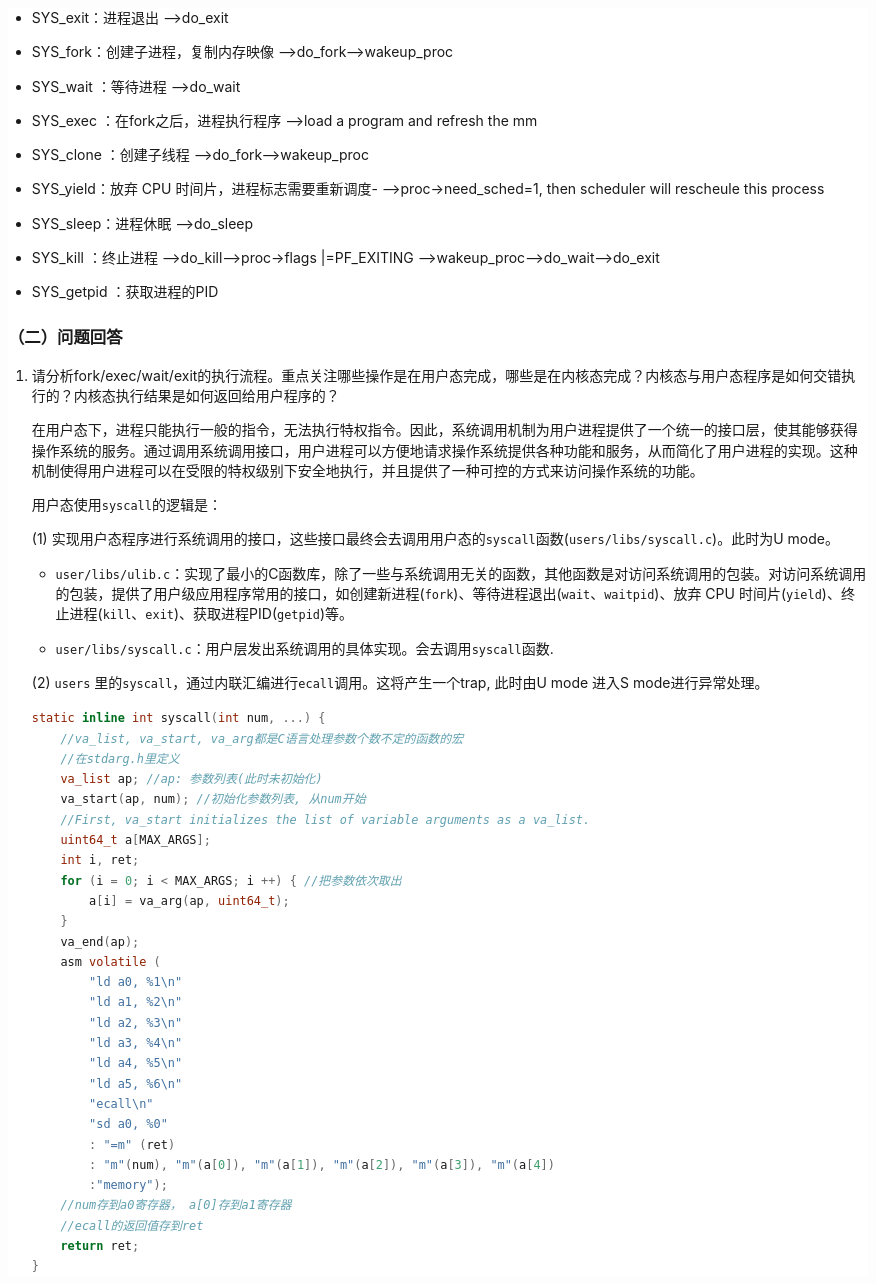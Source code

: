 - SYS_exit：进程退出                          -->do_exit

- SYS_fork：创建子进程，复制内存映像            -->do_fork-->wakeup_proc

- SYS_wait ：等待进程                            -->do_wait

- SYS_exec ：在fork之后，进程执行程序  -->load a program and refresh the mm

- SYS_clone ：创建子线程                    -->do_fork-->wakeup_proc

- SYS_yield：放弃 CPU 时间片，进程标志需要重新调度- -->proc->need_sched=1, then scheduler will rescheule this process

- SYS_sleep：进程休眠                           -->do_sleep 

- SYS_kill ：终止进程                           -->do_kill-->proc->flags |=PF_EXITING -->wakeup_proc-->do_wait-->do_exit   

- SYS_getpid ：获取进程的PID

### （二）问题回答

1. 请分析fork/exec/wait/exit的执行流程。重点关注哪些操作是在用户态完成，哪些是在内核态完成？内核态与用户态程序是如何交错执行的？内核态执行结果是如何返回给用户程序的？

   在用户态下，进程只能执行一般的指令，无法执行特权指令。因此，系统调用机制为用户进程提供了一个统一的接口层，使其能够获得操作系统的服务。通过调用系统调用接口，用户进程可以方便地请求操作系统提供各种功能和服务，从而简化了用户进程的实现。这种机制使得用户进程可以在受限的特权级别下安全地执行，并且提供了一种可控的方式来访问操作系统的功能。

   用户态使用`syscall`的逻辑是：

   (1) 实现用户态程序进行系统调用的接口，这些接口最终会去调用用户态的`syscall`函数(`users/libs/syscall.c`)。此时为U mode。

   - `user/libs/ulib.c`：实现了最小的C函数库，除了一些与系统调用无关的函数，其他函数是对访问系统调用的包装。对访问系统调用的包装，提供了用户级应用程序常用的接口，如创建新进程(`fork`)、等待进程退出(`wait`、`waitpid`)、放弃 CPU 时间片(`yield`)、终止进程(`kill`、`exit`)、获取进程PID(`getpid`)等。



   - `user/libs/syscall.c`：用户层发出系统调用的具体实现。会去调用`syscall`函数.

   (2) `users` 里的`syscall`，通过内联汇编进行`ecall`调用。这将产生一个trap, 此时由U mode 进入S mode进行异常处理。

   ```c
   static inline int syscall(int num, ...) {
       //va_list, va_start, va_arg都是C语言处理参数个数不定的函数的宏
       //在stdarg.h里定义
       va_list ap; //ap: 参数列表(此时未初始化)
       va_start(ap, num); //初始化参数列表, 从num开始
       //First, va_start initializes the list of variable arguments as a va_list.
       uint64_t a[MAX_ARGS];
       int i, ret;
       for (i = 0; i < MAX_ARGS; i ++) { //把参数依次取出
           a[i] = va_arg(ap, uint64_t);
       }
       va_end(ap); 
       asm volatile (
           "ld a0, %1\n"
           "ld a1, %2\n"
           "ld a2, %3\n"
           "ld a3, %4\n"
           "ld a4, %5\n"
           "ld a5, %6\n"
           "ecall\n"
           "sd a0, %0"
           : "=m" (ret)
           : "m"(num), "m"(a[0]), "m"(a[1]), "m"(a[2]), "m"(a[3]), "m"(a[4])
           :"memory");
       //num存到a0寄存器， a[0]存到a1寄存器
       //ecall的返回值存到ret
       return ret;
   }
   ```
